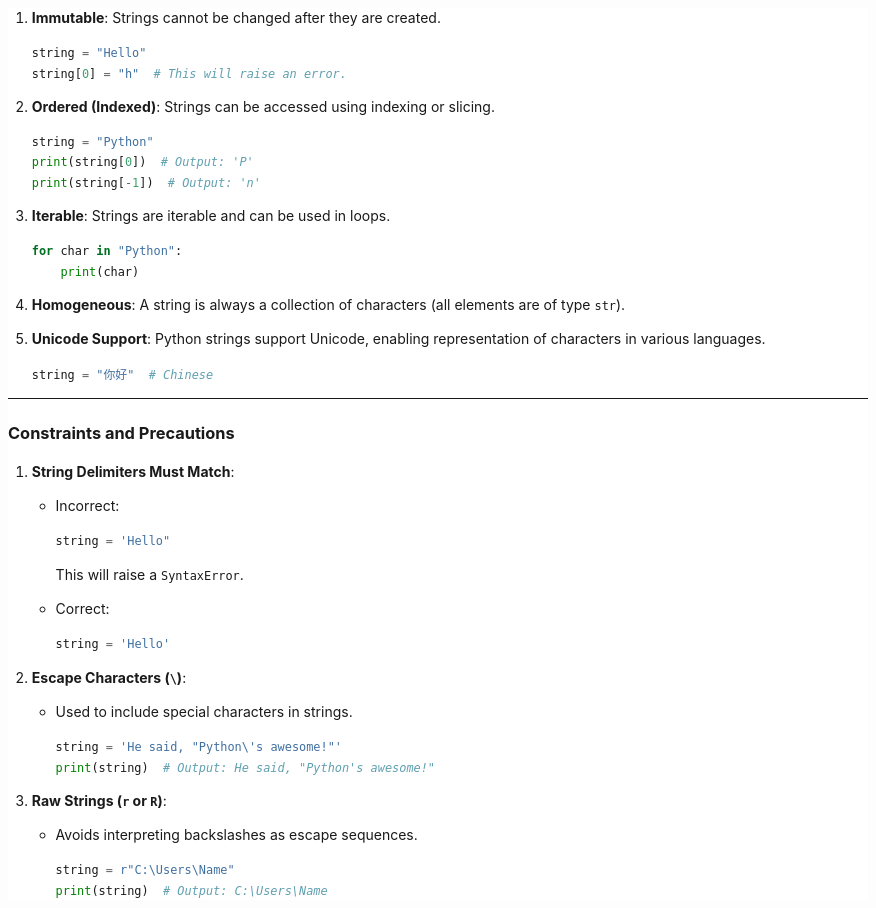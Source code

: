 1. **Immutable**: Strings cannot be changed after they are created.

   ```python
   string = "Hello"
   string[0] = "h"  # This will raise an error.
   ```

2. **Ordered (Indexed)**: Strings can be accessed using indexing or slicing.

   ```python
   string = "Python"
   print(string[0])  # Output: 'P'
   print(string[-1])  # Output: 'n'
   ```

3. **Iterable**: Strings are iterable and can be used in loops.

   ```python
   for char in "Python":
       print(char)
   ```

4. **Homogeneous**: A string is always a collection of characters (all elements are of type `str`).

5. **Unicode Support**: Python strings support Unicode, enabling representation of characters in various languages.
   ```python
   string = "你好"  # Chinese
   ```

---

### **Constraints and Precautions**

1. **String Delimiters Must Match**:

   - Incorrect:

     ```python
     string = 'Hello"
     ```

     This will raise a `SyntaxError`.

   - Correct:
     ```python
     string = 'Hello'
     ```

2. **Escape Characters (`\`)**:

   - Used to include special characters in strings.
     ```python
     string = 'He said, "Python\'s awesome!"'
     print(string)  # Output: He said, "Python's awesome!"
     ```

3. **Raw Strings (`r` or `R`)**:

   - Avoids interpreting backslashes as escape sequences.
     ```python
     string = r"C:\Users\Name"
     print(string)  # Output: C:\Users\Name
     ```
